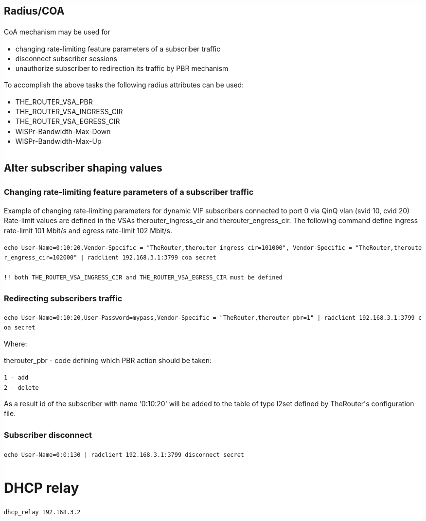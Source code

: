 ## Radius/COA

CoA mechanism may be used for
 * changing rate-limiting feature parameters of a subscriber traffic
 * disconnect subscriber sessions
 * unauthorize subscriber to redirection its traffic by PBR mechanism

To accomplish the above tasks the following radius attributes can be used:

 * THE_ROUTER_VSA_PBR
 * THE_ROUTER_VSA_INGRESS_CIR
 * THE_ROUTER_VSA_EGRESS_CIR
 * WISPr-Bandwidth-Max-Down
 * WISPr-Bandwidth-Max-Up

## Alter subscriber shaping values

### Changing rate-limiting feature parameters of a subscriber traffic

Example of changing rate-limiting parameters for dynamic VIF subscribers connected to port 0 via QinQ vlan (svid 10, cvid 20)
Rate-limit values are defined in the VSAs therouter_ingress_cir and therouter_engress_cir.
The following command define ingress rate-limit 101 Mbit/s and egress rate-limit 102 Mbit/s.

	echo User-Name=0:10:20,Vendor-Specific = "TheRouter,therouter_ingress_cir=101000", Vendor-Specific = "TheRouter,therouter_engress_cir=102000" | radclient 192.168.3.1:3799 coa secret	

	!! both THE_ROUTER_VSA_INGRESS_CIR and THE_ROUTER_VSA_EGRESS_CIR must be defined

### Redirecting subscribers traffic

	echo User-Name=0:10:20,User-Password=mypass,Vendor-Specific = "TheRouter,therouter_pbr=1" | radclient 192.168.3.1:3799 coa secret

Where:

therouter_pbr - code defining which PBR action should be taken:

	1 - add
	2 - delete

As a result id of the subscriber with name '0:10:20' will be added to the table of type l2set defined by TheRouter's configuration file.

### Subscriber disconnect

	echo User-Name=0:0:130 | radclient 192.168.3.1:3799 disconnect secret

# DHCP relay

	dhcp_relay 192.168.3.2

